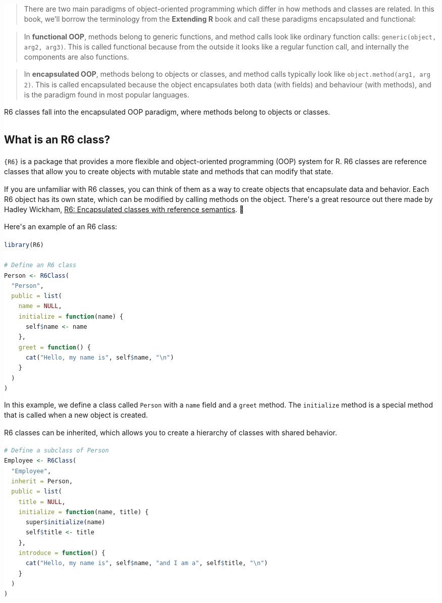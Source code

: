 > There are two main paradigms of object-oriented programming which differ in how methods and classes are related. In this book, we’ll borrow the terminology from the **Extending R** book and call these paradigms encapsulated and functional:

> In **functional OOP**, methods belong to generic functions, and method calls look like ordinary function calls: `generic(object, arg2, arg3)`. This is called functional because from the outside it looks like a regular function call, and internally the components are also functions.

> In **encapsulated OOP**, methods belong to objects or classes, and method calls typically look like `object.method(arg1, arg2)`. This is called encapsulated because the object encapsulates both data (with fields) and behaviour (with methods), and is the paradigm found in most popular languages.

R6 classes fall into the encapsulated OOP paradigm, where methods belong to objects or classes.

## What is an R6 class?

`{R6}` is a package that provides a more flexible and object-oriented programming (OOP) system for R. R6 classes are reference classes that allow you to create objects with mutable state and methods that can modify that state.

If you are unfamiliar with R6 classes, you can think of them as a way to create objects that encapsulate data and behavior. Each R6 object has its own state, which can be modified by calling methods on the object. There's a great resource out there made by Hadley Wickham, [R6: Encapsulated classes with reference semantics](https://adv-r.hadley.nz/r6.html). 🙌

Here's an example of an R6 class:

```r
library(R6)

# Define an R6 class
Person <- R6Class(
  "Person",
  public = list(
    name = NULL,
    initialize = function(name) {
      self$name <- name
    },
    greet = function() {
      cat("Hello, my name is", self$name, "\n")
    }
  )
)
```

In this example, we define a class called `Person` with a `name` field and a `greet` method. The `initialize` method is a special method that is called when a new object is created.

R6 classes can be inherited, which allows you to create a hierarchy of classes with shared behavior.

```r
# Define a subclass of Person
Employee <- R6Class(
  "Employee",
  inherit = Person,
  public = list(
    title = NULL,
    initialize = function(name, title) {
      super$initialize(name)
      self$title <- title
    },
    introduce = function() {
      cat("Hello, my name is", self$name, "and I am a", self$title, "\n")
    }
  )
)
```
